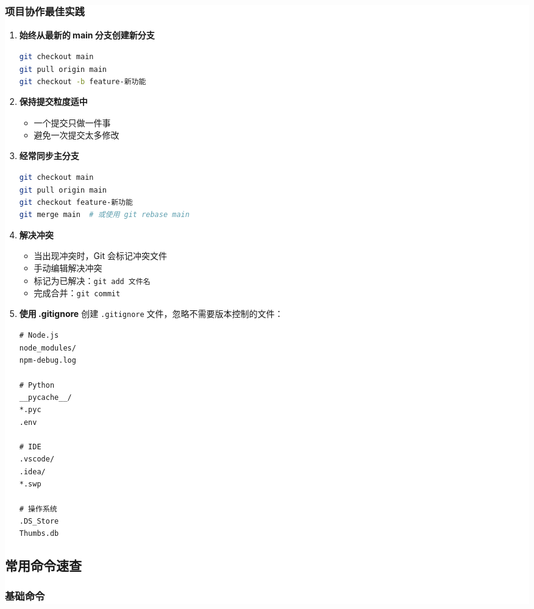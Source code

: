 ### 项目协作最佳实践

1. **始终从最新的 main 分支创建新分支**
   ```bash
   git checkout main
   git pull origin main
   git checkout -b feature-新功能
   ```

2. **保持提交粒度适中**
   - 一个提交只做一件事
   - 避免一次提交太多修改

3. **经常同步主分支**
   ```bash
   git checkout main
   git pull origin main
   git checkout feature-新功能
   git merge main  # 或使用 git rebase main
   ```

4. **解决冲突**
   - 当出现冲突时，Git 会标记冲突文件
   - 手动编辑解决冲突
   - 标记为已解决：`git add 文件名`
   - 完成合并：`git commit`

5. **使用 .gitignore**
   创建 `.gitignore` 文件，忽略不需要版本控制的文件：
   ```
   # Node.js
   node_modules/
   npm-debug.log
   
   # Python
   __pycache__/
   *.pyc
   .env
   
   # IDE
   .vscode/
   .idea/
   *.swp
   
   # 操作系统
   .DS_Store
   Thumbs.db
   ```

## 常用命令速查

### 基础命令
